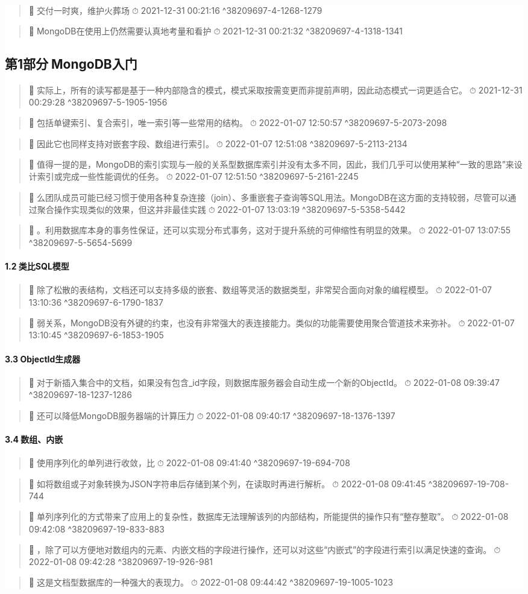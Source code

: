 > 📌 交付一时爽，维护火葬场 
> ⏱ 2021-12-31 00:21:16 ^38209697-4-1268-1279

> 📌 MongoDB在使用上仍然需要认真地考量和看护 
> ⏱ 2021-12-31 00:21:32 ^38209697-4-1318-1341

## 第1部分 MongoDB入门

> 📌 实际上，所有的读写都是基于一种内部隐含的模式，模式采取按需变更而非提前声明，因此动态模式一词更适合它。 
> ⏱ 2021-12-31 00:29:28 ^38209697-5-1905-1956

> 📌 包括单键索引、复合索引，唯一索引等一些常用的结构。 
> ⏱ 2022-01-07 12:50:57 ^38209697-5-2073-2098

> 📌 因此它也同样支持对嵌套字段、数组进行索引。 
> ⏱ 2022-01-07 12:51:08 ^38209697-5-2113-2134

> 📌 值得一提的是，MongoDB的索引实现与一般的关系型数据库索引并没有太多不同，因此，我们几乎可以使用某种“一致的思路”来设计索引或完成一些性能调优的任务。 
> ⏱ 2022-01-07 12:51:50 ^38209697-5-2161-2245

> 📌 么团队成员可能已经习惯于使用各种复杂连接（join）、多重嵌套子查询等SQL用法。MongoDB在这方面的支持较弱，尽管可以通过聚合操作实现类似的效果，但这并非最佳实践 
> ⏱ 2022-01-07 13:03:19 ^38209697-5-5358-5442

> 📌 。利用数据库本身的事务性保证，还可以实现分布式事务，这对于提升系统的可伸缩性有明显的效果。 
> ⏱ 2022-01-07 13:07:55 ^38209697-5-5654-5699

#### 1.2 类比SQL模型

> 📌 除了松散的表结构，文档还可以支持多级的嵌套、数组等灵活的数据类型，非常契合面向对象的编程模型。 
> ⏱ 2022-01-07 13:10:36 ^38209697-6-1790-1837

> 📌 弱关系，MongoDB没有外键的约束，也没有非常强大的表连接能力。类似的功能需要使用聚合管道技术来弥补。 
> ⏱ 2022-01-07 13:10:45 ^38209697-6-1853-1905

#### 3.3 ObjectId生成器

> 📌 对于新插入集合中的文档，如果没有包含_id字段，则数据库服务器会自动生成一个新的ObjectId。 
> ⏱ 2022-01-08 09:39:47 ^38209697-18-1237-1286

> 📌 还可以降低MongoDB服务器端的计算压力 
> ⏱ 2022-01-08 09:40:17 ^38209697-18-1376-1397

#### 3.4 数组、内嵌

> 📌 使用序列化的单列进行收敛，比 
> ⏱ 2022-01-08 09:41:40 ^38209697-19-694-708

> 📌 如将数组或子对象转换为JSON字符串后存储到某个列，在读取时再进行解析。 
> ⏱ 2022-01-08 09:41:45 ^38209697-19-708-744

> 📌 单列序列化的方式带来了应用上的复杂性，数据库无法理解该列的内部结构，所能提供的操作只有“整存整取”。 
> ⏱ 2022-01-08 09:42:08 ^38209697-19-833-883

> 📌 ，除了可以方便地对数组内的元素、内嵌文档的字段进行操作，还可以对这些“内嵌式”的字段进行索引以满足快速的查询。 
> ⏱ 2022-01-08 09:42:28 ^38209697-19-926-981

> 📌 这是文档型数据库的一种强大的表现力。 
> ⏱ 2022-01-08 09:44:42 ^38209697-19-1005-1023
